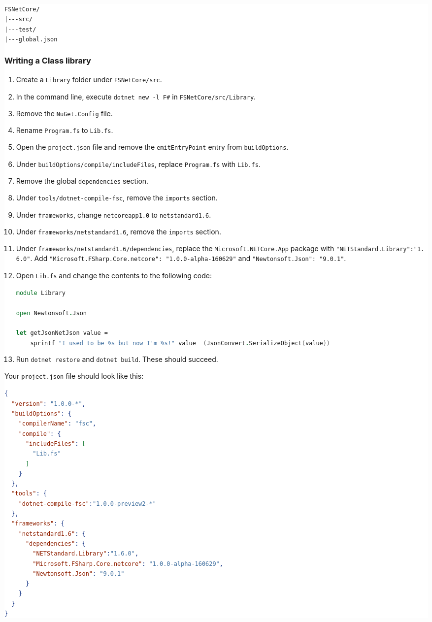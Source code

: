 ```
FSNetCore/
|---src/
|---test/
|---global.json
```

### Writing a Class library

1. Create a `Library` folder under `FSNetCore/src`.
2. In the command line, execute `dotnet new -l F#` in `FSNetCore/src/Library`.
3. Remove the `NuGet.Config` file.
4. Rename `Program.fs` to `Lib.fs`.
5. Open the `project.json` file and remove the `emitEntryPoint` entry from `buildOptions`.
6. Under `buildOptions/compile/includeFiles`, replace `Program.fs` with `Lib.fs`.
7. Remove the global `dependencies` section.
8. Under `tools/dotnet-compile-fsc`, remove the `imports` section.
9. Under `frameworks`, change `netcoreapp1.0` to `netstandard1.6`.
11. Under `frameworks/netstandard1.6`, remove the `imports` section.
12. Under `frameworks/netstandard1.6/dependencies`, replace the `Microsoft.NETCore.App` package with `"NETStandard.Library":"1.6.0"`.  Add `"Microsoft.FSharp.Core.netcore": "1.0.0-alpha-160629"` and `"Newtonsoft.Json": "9.0.1"`.
13. Open `Lib.fs` and change the contents to the following code:

    ```fsharp
    module Library

    open Newtonsoft.Json

    let getJsonNetJson value = 
        sprintf "I used to be %s but now I'm %s!" value  (JsonConvert.SerializeObject(value))
    ```

14. Run `dotnet restore` and `dotnet build`.  These should succeed.

Your `project.json` file should look like this:

```json
{
  "version": "1.0.0-*",
  "buildOptions": {
    "compilerName": "fsc",
    "compile": {
      "includeFiles": [
        "Lib.fs"
      ]
    }
  },
  "tools": {
    "dotnet-compile-fsc":"1.0.0-preview2-*"
  },
  "frameworks": {
    "netstandard1.6": {
      "dependencies": {
        "NETStandard.Library":"1.6.0",
        "Microsoft.FSharp.Core.netcore": "1.0.0-alpha-160629",
        "Newtonsoft.Json": "9.0.1"    
      }
    }
  }
}
```
